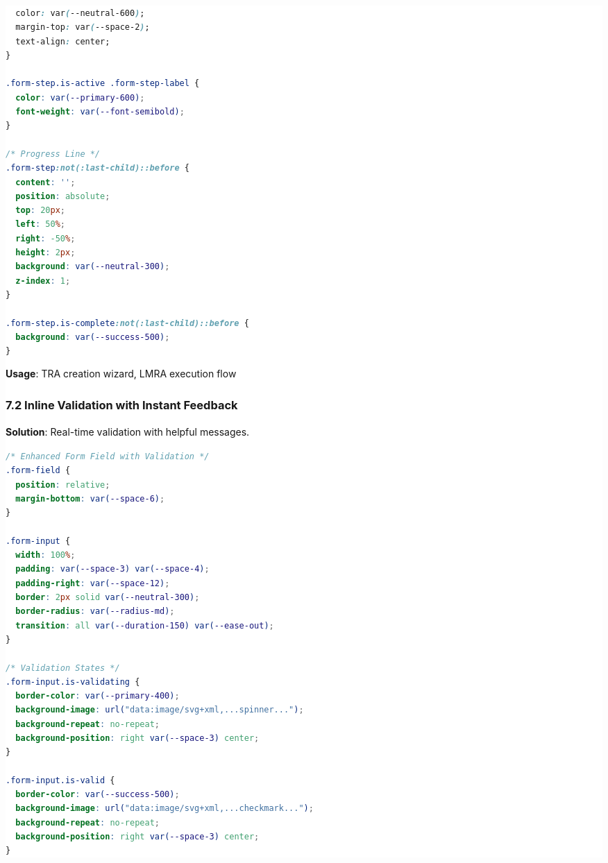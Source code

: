 ```css
  color: var(--neutral-600);
  margin-top: var(--space-2);
  text-align: center;
}

.form-step.is-active .form-step-label {
  color: var(--primary-600);
  font-weight: var(--font-semibold);
}

/* Progress Line */
.form-step:not(:last-child)::before {
  content: '';
  position: absolute;
  top: 20px;
  left: 50%;
  right: -50%;
  height: 2px;
  background: var(--neutral-300);
  z-index: 1;
}

.form-step.is-complete:not(:last-child)::before {
  background: var(--success-500);
}
```

**Usage**: TRA creation wizard, LMRA execution flow

### 7.2 Inline Validation with Instant Feedback

**Solution**: Real-time validation with helpful messages.

```css
/* Enhanced Form Field with Validation */
.form-field {
  position: relative;
  margin-bottom: var(--space-6);
}

.form-input {
  width: 100%;
  padding: var(--space-3) var(--space-4);
  padding-right: var(--space-12);
  border: 2px solid var(--neutral-300);
  border-radius: var(--radius-md);
  transition: all var(--duration-150) var(--ease-out);
}

/* Validation States */
.form-input.is-validating {
  border-color: var(--primary-400);
  background-image: url("data:image/svg+xml,...spinner...");
  background-repeat: no-repeat;
  background-position: right var(--space-3) center;
}

.form-input.is-valid {
  border-color: var(--success-500);
  background-image: url("data:image/svg+xml,...checkmark...");
  background-repeat: no-repeat;
  background-position: right var(--space-3) center;
}

```